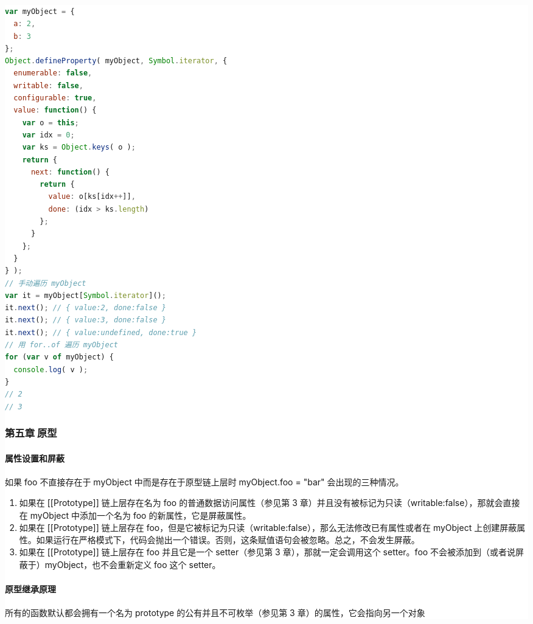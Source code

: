 ```javascript
var myObject = {
  a: 2,
  b: 3
};
Object.defineProperty( myObject, Symbol.iterator, {
  enumerable: false,
  writable: false,
  configurable: true,
  value: function() {
    var o = this;
    var idx = 0;
    var ks = Object.keys( o );
    return {
      next: function() {
        return {
          value: o[ks[idx++]],
          done: (idx > ks.length)
        };
      }
    };
  }
} );
// 手动遍历 myObject
var it = myObject[Symbol.iterator]();
it.next(); // { value:2, done:false }
it.next(); // { value:3, done:false }
it.next(); // { value:undefined, done:true }
// 用 for..of 遍历 myObject
for (var v of myObject) {
  console.log( v );
}
// 2
// 3
```

### 第五章 原型

#### 属性设置和屏蔽

如果 foo 不直接存在于 myObject 中而是存在于原型链上层时 myObject.foo = "bar" 会出现的三种情况。

1. 如果在 \[[Prototype]] 链上层存在名为 foo 的普通数据访问属性（参见第 3 章）并且没有被标记为只读（writable:false），那就会直接在 myObject 中添加一个名为 foo 的新属性，它是屏蔽属性。
2. 如果在 \[[Prototype]] 链上层存在 foo，但是它被标记为只读（writable:false），那么无法修改已有属性或者在 myObject 上创建屏蔽属性。如果运行在严格模式下，代码会抛出一个错误。否则，这条赋值语句会被忽略。总之，不会发生屏蔽。
3. 如果在 \[[Prototype]] 链上层存在 foo 并且它是一个 setter（参见第 3 章），那就一定会调用这个 setter。foo 不会被添加到（或者说屏蔽于）myObject，也不会重新定义 foo 这个 setter。

#### 原型继承原理

所有的函数默认都会拥有一个名为 prototype 的公有并且不可枚举（参见第 3 章）的属性，它会指向另一个对象
